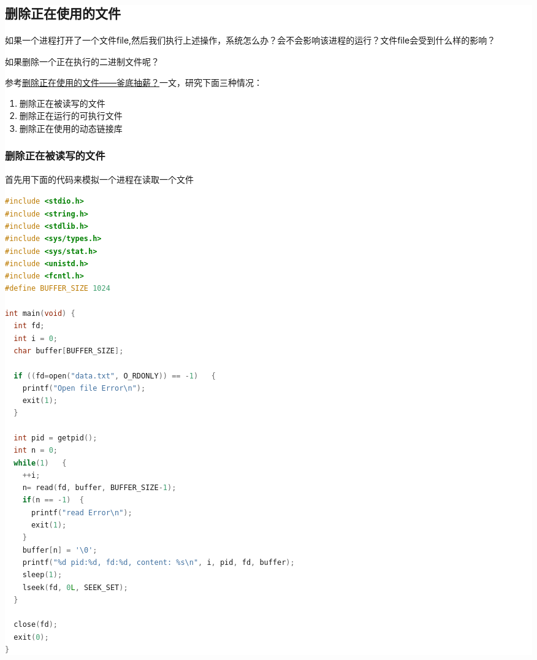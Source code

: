 ## 删除正在使用的文件
如果一个进程打开了一个文件file,然后我们执行上述操作，系统怎么办？会不会影响该进程的运行？文件file会受到什么样的影响？

如果删除一个正在执行的二进制文件呢？

参考[删除正在使用的文件——釜底抽薪？](http://blog.csdn.net/lqt641/article/details/60899884)一文，研究下面三种情况：
1. 删除正在被读写的文件
2. 删除正在运行的可执行文件
3. 删除正在使用的动态链接库

### 删除正在被读写的文件
首先用下面的代码来模拟一个进程在读取一个文件
```c
#include <stdio.h>
#include <string.h>
#include <stdlib.h>
#include <sys/types.h>
#include <sys/stat.h>
#include <unistd.h>
#include <fcntl.h>
#define BUFFER_SIZE 1024

int main(void) {
  int fd;
  int i = 0;
  char buffer[BUFFER_SIZE];

  if ((fd=open("data.txt", O_RDONLY)) == -1)   {
    printf("Open file Error\n");
    exit(1);
  }

  int pid = getpid();
  int n = 0;
  while(1)   {
    ++i;
    n= read(fd, buffer, BUFFER_SIZE-1);
    if(n == -1)  {
      printf("read Error\n");
      exit(1);
    }
    buffer[n] = '\0';
    printf("%d pid:%d, fd:%d, content: %s\n", i, pid, fd, buffer);
    sleep(1);
    lseek(fd, 0L, SEEK_SET);
  }

  close(fd);
  exit(0);
}
```
